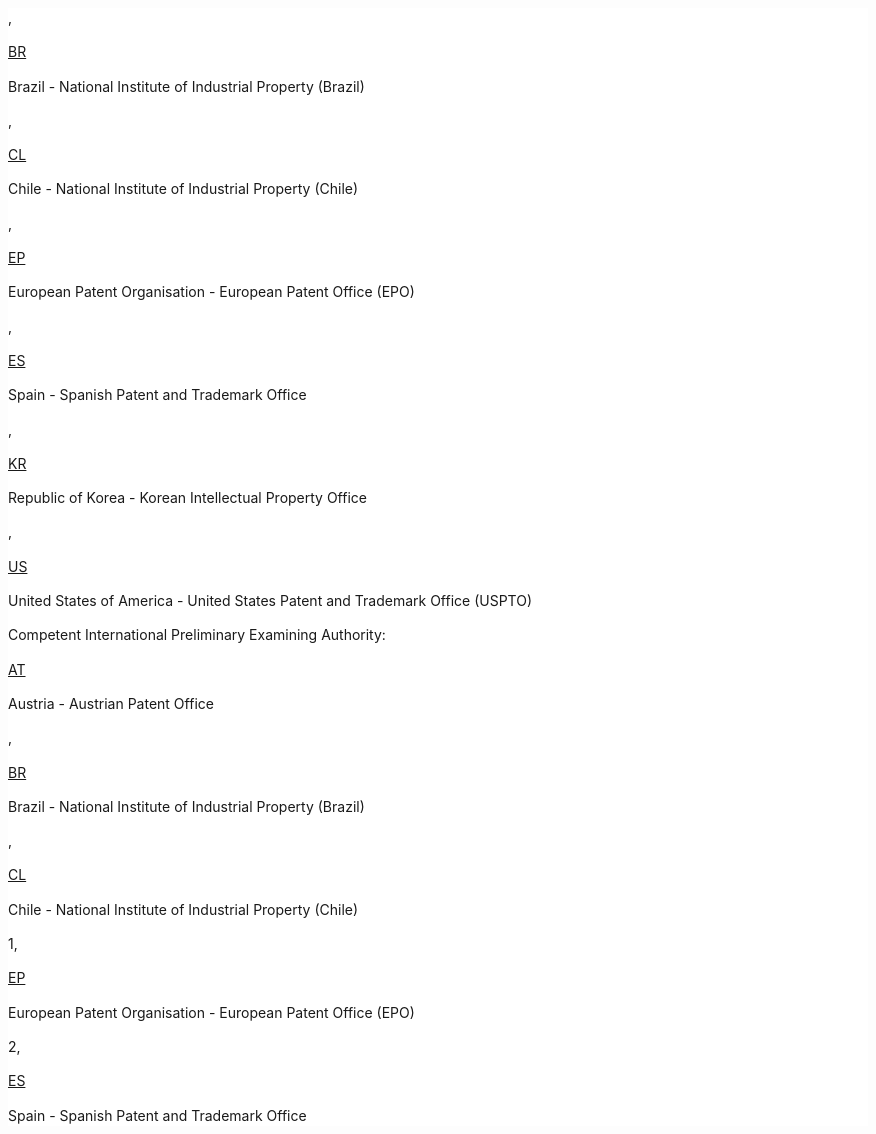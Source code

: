 ,

[BR](https://pctlegal.wipo.int/eGuide/view-doc.xhtml?doc-code=BR&doc-lang=EN)

Brazil - National Institute of Industrial Property (Brazil)

,

[CL](https://pctlegal.wipo.int/eGuide/view-doc.xhtml?doc-code=CL&doc-lang=EN)

Chile - National Institute of Industrial Property (Chile)

,

[EP](https://pctlegal.wipo.int/eGuide/view-doc.xhtml?doc-code=EP&doc-lang=EN)

European Patent Organisation - European Patent Office (EPO)

,

[ES](https://pctlegal.wipo.int/eGuide/view-doc.xhtml?doc-code=ES&doc-lang=EN)

Spain - Spanish Patent and Trademark Office

,

[KR](https://pctlegal.wipo.int/eGuide/view-doc.xhtml?doc-code=KR&doc-lang=EN)

Republic of Korea - Korean Intellectual Property Office

,

[US](https://pctlegal.wipo.int/eGuide/view-doc.xhtml?doc-code=US&doc-lang=EN)

United States of America - United States Patent and Trademark Office (USPTO)

Competent International Preliminary Examining Authority:

[AT](https://pctlegal.wipo.int/eGuide/view-doc.xhtml?doc-code=AT&doc-lang=EN)

Austria - Austrian Patent Office

,

[BR](https://pctlegal.wipo.int/eGuide/view-doc.xhtml?doc-code=BR&doc-lang=EN)

Brazil - National Institute of Industrial Property (Brazil)

,

[CL](https://pctlegal.wipo.int/eGuide/view-doc.xhtml?doc-code=CL&doc-lang=EN)

Chile - National Institute of Industrial Property (Chile)

1,

[EP](https://pctlegal.wipo.int/eGuide/view-doc.xhtml?doc-code=EP&doc-lang=EN)

European Patent Organisation - European Patent Office (EPO)

2,

[ES](https://pctlegal.wipo.int/eGuide/view-doc.xhtml?doc-code=ES&doc-lang=EN)

Spain - Spanish Patent and Trademark Office
